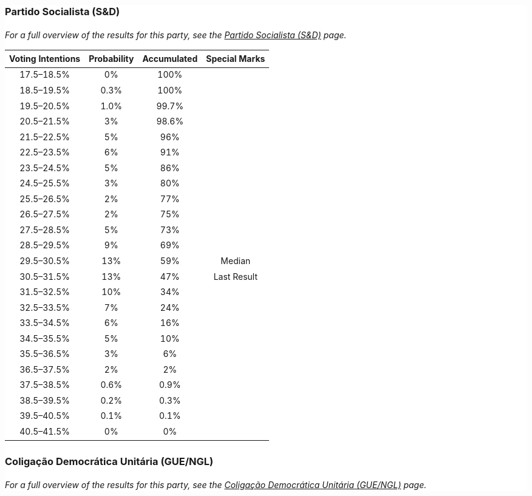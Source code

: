 ### Partido Socialista (S&D)

*For a full overview of the results for this party, see the [Partido Socialista (S&D)](party-partidosocialistasd.html) page.*

| Voting Intentions | Probability | Accumulated | Special Marks |
|:-----------------:|:-----------:|:-----------:|:-------------:|
| 17.5–18.5% | 0% | 100% |  |
| 18.5–19.5% | 0.3% | 100% |  |
| 19.5–20.5% | 1.0% | 99.7% |  |
| 20.5–21.5% | 3% | 98.6% |  |
| 21.5–22.5% | 5% | 96% |  |
| 22.5–23.5% | 6% | 91% |  |
| 23.5–24.5% | 5% | 86% |  |
| 24.5–25.5% | 3% | 80% |  |
| 25.5–26.5% | 2% | 77% |  |
| 26.5–27.5% | 2% | 75% |  |
| 27.5–28.5% | 5% | 73% |  |
| 28.5–29.5% | 9% | 69% |  |
| 29.5–30.5% | 13% | 59% | Median |
| 30.5–31.5% | 13% | 47% | Last Result |
| 31.5–32.5% | 10% | 34% |  |
| 32.5–33.5% | 7% | 24% |  |
| 33.5–34.5% | 6% | 16% |  |
| 34.5–35.5% | 5% | 10% |  |
| 35.5–36.5% | 3% | 6% |  |
| 36.5–37.5% | 2% | 2% |  |
| 37.5–38.5% | 0.6% | 0.9% |  |
| 38.5–39.5% | 0.2% | 0.3% |  |
| 39.5–40.5% | 0.1% | 0.1% |  |
| 40.5–41.5% | 0% | 0% |  |

### Coligação Democrática Unitária (GUE/NGL)

*For a full overview of the results for this party, see the [Coligação Democrática Unitária (GUE/NGL)](party-coligaçãodemocráticaunitáriaguengl.html) page.*
